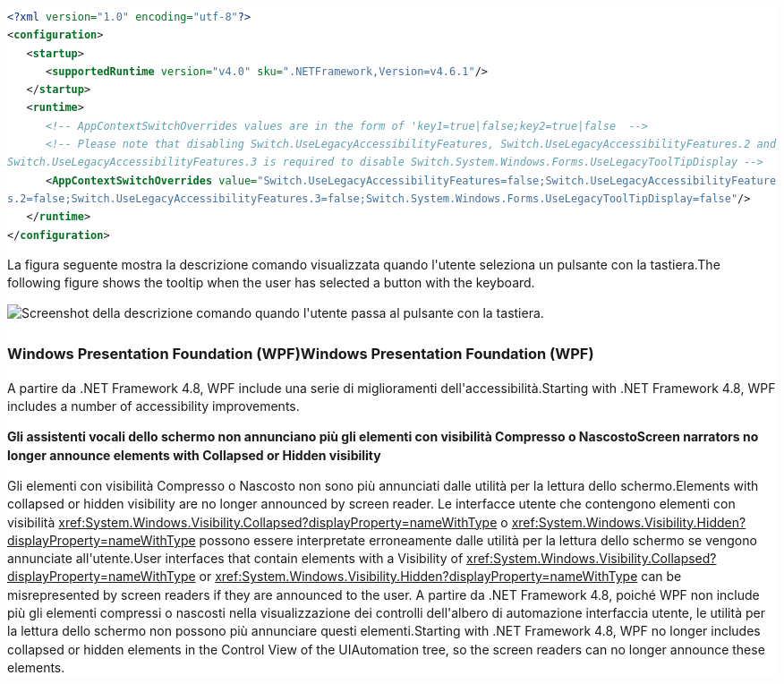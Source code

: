 ```xml
<?xml version="1.0" encoding="utf-8"?>
<configuration>
   <startup>
      <supportedRuntime version="v4.0" sku=".NETFramework,Version=v4.6.1"/>
   </startup>
   <runtime>
      <!-- AppContextSwitchOverrides values are in the form of 'key1=true|false;key2=true|false  -->
      <!-- Please note that disabling Switch.UseLegacyAccessibilityFeatures, Switch.UseLegacyAccessibilityFeatures.2 and Switch.UseLegacyAccessibilityFeatures.3 is required to disable Switch.System.Windows.Forms.UseLegacyToolTipDisplay -->
      <AppContextSwitchOverrides value="Switch.UseLegacyAccessibilityFeatures=false;Switch.UseLegacyAccessibilityFeatures.2=false;Switch.UseLegacyAccessibilityFeatures.3=false;Switch.System.Windows.Forms.UseLegacyToolTipDisplay=false"/>
   </runtime>
</configuration>
```

<span data-ttu-id="82083-157">La figura seguente mostra la descrizione comando visualizzata quando l'utente seleziona un pulsante con la tastiera.</span><span class="sxs-lookup"><span data-stu-id="82083-157">The following figure shows the tooltip when the user has selected a button with the keyboard.</span></span>

![Screenshot della descrizione comando quando l'utente passa al pulsante con la tastiera.](./media/whats-new-in-accessibility/select-tooltip-with-keyboard.png)

<a name="wpf48"></a>

### <a name="windows-presentation-foundation-wpf"></a><span data-ttu-id="82083-159">Windows Presentation Foundation (WPF)</span><span class="sxs-lookup"><span data-stu-id="82083-159">Windows Presentation Foundation (WPF)</span></span>

<span data-ttu-id="82083-160">A partire da .NET Framework 4.8, WPF include una serie di miglioramenti dell'accessibilità.</span><span class="sxs-lookup"><span data-stu-id="82083-160">Starting with .NET Framework 4.8, WPF includes a number of accessibility improvements.</span></span>

<span data-ttu-id="82083-161">**Gli assistenti vocali dello schermo non annunciano più gli elementi con visibilità Compresso o Nascosto**</span><span class="sxs-lookup"><span data-stu-id="82083-161">**Screen narrators no longer announce elements with Collapsed or Hidden visibility**</span></span>

<span data-ttu-id="82083-162">Gli elementi con visibilità Compresso o Nascosto non sono più annunciati dalle utilità per la lettura dello schermo.</span><span class="sxs-lookup"><span data-stu-id="82083-162">Elements with collapsed or hidden visibility are no longer announced by screen reader.</span></span> <span data-ttu-id="82083-163">Le interfacce utente che contengono elementi con visibilità <xref:System.Windows.Visibility.Collapsed?displayProperty=nameWithType> o <xref:System.Windows.Visibility.Hidden?displayProperty=nameWithType> possono essere interpretate erroneamente dalle utilità per la lettura dello schermo se vengono annunciate all'utente.</span><span class="sxs-lookup"><span data-stu-id="82083-163">User interfaces that contain elements with a Visibility of <xref:System.Windows.Visibility.Collapsed?displayProperty=nameWithType> or <xref:System.Windows.Visibility.Hidden?displayProperty=nameWithType> can be misrepresented by screen readers if they are announced to the user.</span></span> <span data-ttu-id="82083-164">A partire da .NET Framework 4.8, poiché WPF non include più gli elementi compressi o nascosti nella visualizzazione dei controlli dell'albero di automazione interfaccia utente, le utilità per la lettura dello schermo non possono più annunciare questi elementi.</span><span class="sxs-lookup"><span data-stu-id="82083-164">Starting with .NET Framework 4.8, WPF no longer includes collapsed or hidden elements in the Control View of the UIAutomation tree, so the screen readers can no longer announce these elements.</span></span>
